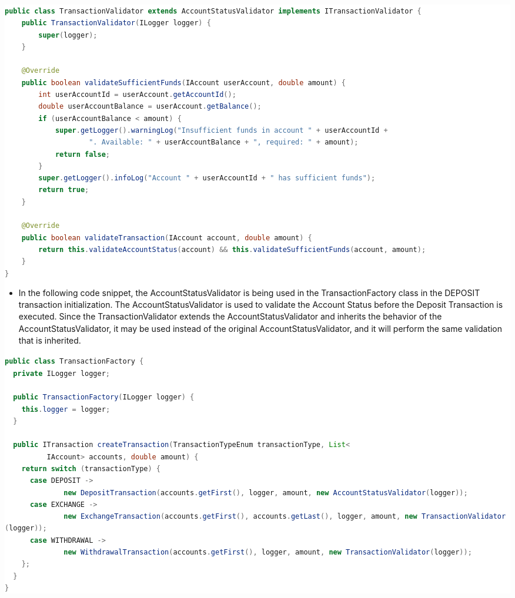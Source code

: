 ```java
public class TransactionValidator extends AccountStatusValidator implements ITransactionValidator {
    public TransactionValidator(ILogger logger) {
        super(logger);
    }

    @Override
    public boolean validateSufficientFunds(IAccount userAccount, double amount) {
        int userAccountId = userAccount.getAccountId();
        double userAccountBalance = userAccount.getBalance();
        if (userAccountBalance < amount) {
            super.getLogger().warningLog("Insufficient funds in account " + userAccountId +
                    ". Available: " + userAccountBalance + ", required: " + amount);
            return false;
        }
        super.getLogger().infoLog("Account " + userAccountId + " has sufficient funds");
        return true;
    }

    @Override
    public boolean validateTransaction(IAccount account, double amount) {
        return this.validateAccountStatus(account) && this.validateSufficientFunds(account, amount);
    }
}
```
* In the following code snippet, the AccountStatusValidator is being used in the TransactionFactory class in the DEPOSIT transaction
initialization. The AccountStatusValidator is used to validate the Account Status before the Deposit Transaction is executed.
Since the TransactionValidator extends the AccountStatusValidator and inherits the behavior of the AccountStatusValidator, 
it may be used instead of the original AccountStatusValidator, and it will perform the same validation that is inherited.
```java
public class TransactionFactory {
  private ILogger logger;

  public TransactionFactory(ILogger logger) {
    this.logger = logger;
  }

  public ITransaction createTransaction(TransactionTypeEnum transactionType, List<
          IAccount> accounts, double amount) {
    return switch (transactionType) {
      case DEPOSIT ->
              new DepositTransaction(accounts.getFirst(), logger, amount, new AccountStatusValidator(logger));
      case EXCHANGE ->
              new ExchangeTransaction(accounts.getFirst(), accounts.getLast(), logger, amount, new TransactionValidator(logger));
      case WITHDRAWAL ->
              new WithdrawalTransaction(accounts.getFirst(), logger, amount, new TransactionValidator(logger));
    };
  }
}
```
